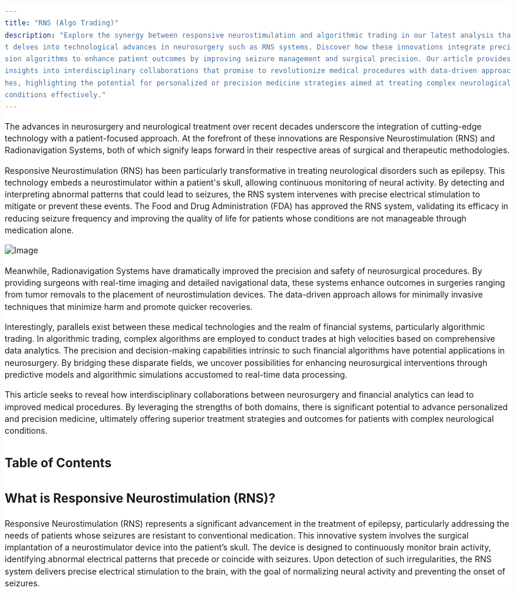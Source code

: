 ```yaml
---
title: "RNS (Algo Trading)"
description: "Explore the synergy between responsive neurostimulation and algorithmic trading in our latest analysis that delves into technological advances in neurosurgery such as RNS systems. Discover how these innovations integrate precision algorithms to enhance patient outcomes by improving seizure management and surgical precision. Our article provides insights into interdisciplinary collaborations that promise to revolutionize medical procedures with data-driven approaches, highlighting the potential for personalized or precision medicine strategies aimed at treating complex neurological conditions effectively."
---
```


The advances in neurosurgery and neurological treatment over recent decades underscore the integration of cutting-edge technology with a patient-focused approach. At the forefront of these innovations are Responsive Neurostimulation (RNS) and Radionavigation Systems, both of which signify leaps forward in their respective areas of surgical and therapeutic methodologies.

Responsive Neurostimulation (RNS) has been particularly transformative in treating neurological disorders such as epilepsy. This technology embeds a neurostimulator within a patient's skull, allowing continuous monitoring of neural activity. By detecting and interpreting abnormal patterns that could lead to seizures, the RNS system intervenes with precise electrical stimulation to mitigate or prevent these events. The Food and Drug Administration (FDA) has approved the RNS system, validating its efficacy in reducing seizure frequency and improving the quality of life for patients whose conditions are not manageable through medication alone.

![Image](images/1.jpeg)

Meanwhile, Radionavigation Systems have dramatically improved the precision and safety of neurosurgical procedures. By providing surgeons with real-time imaging and detailed navigational data, these systems enhance outcomes in surgeries ranging from tumor removals to the placement of neurostimulation devices. The data-driven approach allows for minimally invasive techniques that minimize harm and promote quicker recoveries.

Interestingly, parallels exist between these medical technologies and the realm of financial systems, particularly algorithmic trading. In algorithmic trading, complex algorithms are employed to conduct trades at high velocities based on comprehensive data analytics. The precision and decision-making capabilities intrinsic to such financial algorithms have potential applications in neurosurgery. By bridging these disparate fields, we uncover possibilities for enhancing neurosurgical interventions through predictive models and algorithmic simulations accustomed to real-time data processing. 

This article seeks to reveal how interdisciplinary collaborations between neurosurgery and financial analytics can lead to improved medical procedures. By leveraging the strengths of both domains, there is significant potential to advance personalized and precision medicine, ultimately offering superior treatment strategies and outcomes for patients with complex neurological conditions.

## Table of Contents

## What is Responsive Neurostimulation (RNS)?

Responsive Neurostimulation (RNS) represents a significant advancement in the treatment of epilepsy, particularly addressing the needs of patients whose seizures are resistant to conventional medication. This innovative system involves the surgical implantation of a neurostimulator device into the patient’s skull. The device is designed to continuously monitor brain activity, identifying abnormal electrical patterns that precede or coincide with seizures. Upon detection of such irregularities, the RNS system delivers precise electrical stimulation to the brain, with the goal of normalizing neural activity and preventing the onset of seizures.

